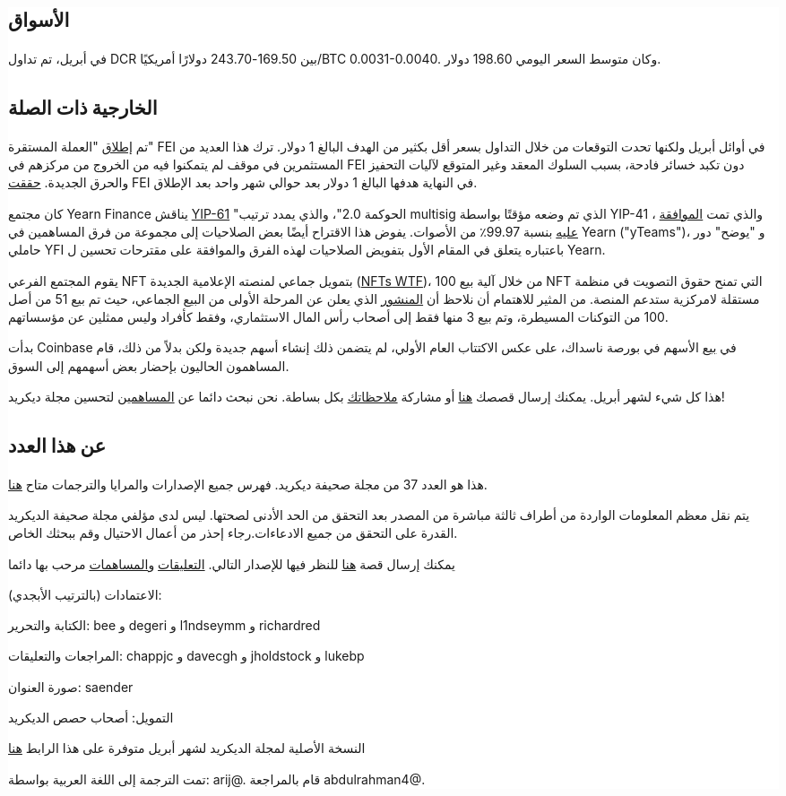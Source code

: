 ## الأسواق

في أبريل، تم تداول DCR بين 169.50-243.70 دولارًا أمريكيًا/BTC 0.0031-0.0040. وكان متوسط ​​السعر اليومي 198.60 دولار.

## الخارجية ذات الصلة

تم [إطلاق](https://www.coindesk.com/1b-fei-stablecoins-rocky-start-is-a-wake-up-call-for-defi-investors) "العملة المستقرة" FEI في أوائل أبريل ولكنها تحدت التوقعات من خلال التداول بسعر أقل بكثير من الهدف البالغ 1 دولار. ترك هذا العديد من المستثمرين في موقف لم يتمكنوا فيه من الخروج من مركزهم في FEI دون تكبد خسائر فادحة، بسبب السلوك المعقد وغير المتوقع لآليات التحفيز والحرق الجديدة. [حققت](https://www.coindesk.com/1b-stablecoin-fei-hits-price-target-for-first-time-a-month-after-launch) FEI في النهاية هدفها البالغ 1 دولار بعد حوالي شهر واحد بعد الإطلاق.

كان مجتمع Yearn Finance يناقش [YIP-61](https://gov.yearn.finance/t/yip-61-governance-2-0/10460/25) "الحوكمة 2.0"، والذي يمدد ترتيب multisig الذي تم وضعه مؤقتًا بواسطة YIP-41 ، والذي تمت [الموافقة عليه](https://snapshot.org/#/ybaby.eth/proposal/QmSMyYeKrRpnA7Xn56o2NtbCUzxmhzCupL7LxMA1reXxq4) بنسبة 99.97٪ من الأصوات. يفوض هذا الاقتراح أيضًا بعض الصلاحيات إلى مجموعة من فرق المساهمين في Yearn ("yTeams")، و "يوضح" دور حاملي YFI باعتباره يتعلق في المقام الأول بتفويض الصلاحيات لهذه الفرق والموافقة على مقترحات تحسين ل Yearn.

يقوم المجتمع الفرعي NFT بتمويل جماعي لمنصته الإعلامية الجديدة ([NFTs WTF](https://nfts.wtf))، من خلال آلية بيع 100 NFT التي تمنح حقوق التصويت في منظمة مستقلة لامركزية ستدعم المنصة. من المثير للاهتمام أن نلاحظ أن [المنشور](https://nfts.wtf/crowdfunding-the-worlds-first-d-zine/) الذي يعلن عن المرحلة الأولى من البيع الجماعي، حيث تم بيع 51 من أصل 100 من التوكنات المسيطرة، وتم بيع 3 منها فقط إلى أصحاب رأس المال الاستثماري، وفقط كأفراد وليس ممثلين عن مؤسساتهم.

بدأت Coinbase في [بيع](https://uk.finance.yahoo.com/news/coinbase-direct-listing-stock-cryptocurrency-bitcoin-172655492.html) الأسهم في بورصة ناسداك، على عكس الاكتتاب العام الأولي، لم يتضمن ذلك إنشاء أسهم جديدة ولكن بدلاً من ذلك، قام المساهمون الحاليون بإحضار بعض أسهمهم إلى السوق.

هذا كل شيء لشهر أبريل. يمكنك إرسال قصصك [هنا](https://github.com/xaur/decred-news/labels/next%20release) أو مشاركة [ملاحظاتك](https://github.com/xaur/decred-news/blob/docs/contributing.md#feedback) بكل بساطة. نحن نبحث دائما عن [المساهمين](https://github.com/xaur/decred-news/blob/docs/contributing.md) لتحسين مجلة ديكريد!

## عن هذا العدد

هذا هو العدد 37 من مجلة صحيفة ديكريد. فهرس جميع الإصدارات والمرايا والترجمات متاح [هنا](https://xaur.github.io/decred-news/).

يتم نقل معظم المعلومات الواردة من أطراف ثالثة مباشرة من المصدر بعد التحقق من الحد الأدنى لصحتها. ليس لدى مؤلفي مجلة صحيفة الديكريد القدرة على التحقق من جميع الادعاءات.رجاء إحذر من أعمال الاحتيال وقم ببحثك الخاص.

يمكنك إرسال قصة [هنا](https://github.com/xaur/decred-news/labels/next%20release) للنظر فيها للإصدار التالي. [التعليقات](https://github.com/xaur/decred-news/blob/docs/contributing.md#feedback) و[المساهمات](https://github.com/xaur/decred-news/blob/docs/contributing.md) مرحب بها دائما

الاعتمادات (بالترتيب الأبجدي):

الكتابة والتحرير: bee و degeri و l1ndseymm و richardred

المراجعات والتعليقات: chappjc و davecgh  و jholdstock و lukebp

صورة العنوان: saender

التمويل: أصحاب حصص الديكريد

النسخة الأصلية لمجلة الديكريد لشهر أبريل متوفرة على هذا الرابط [هنا](https://xaur.github.io/decred-news/journal/202104)

تمت الترجمة إلى اللغة العربية بواسطة: arij@. قام بالمراجعة abdulrahman4@.

</div>
